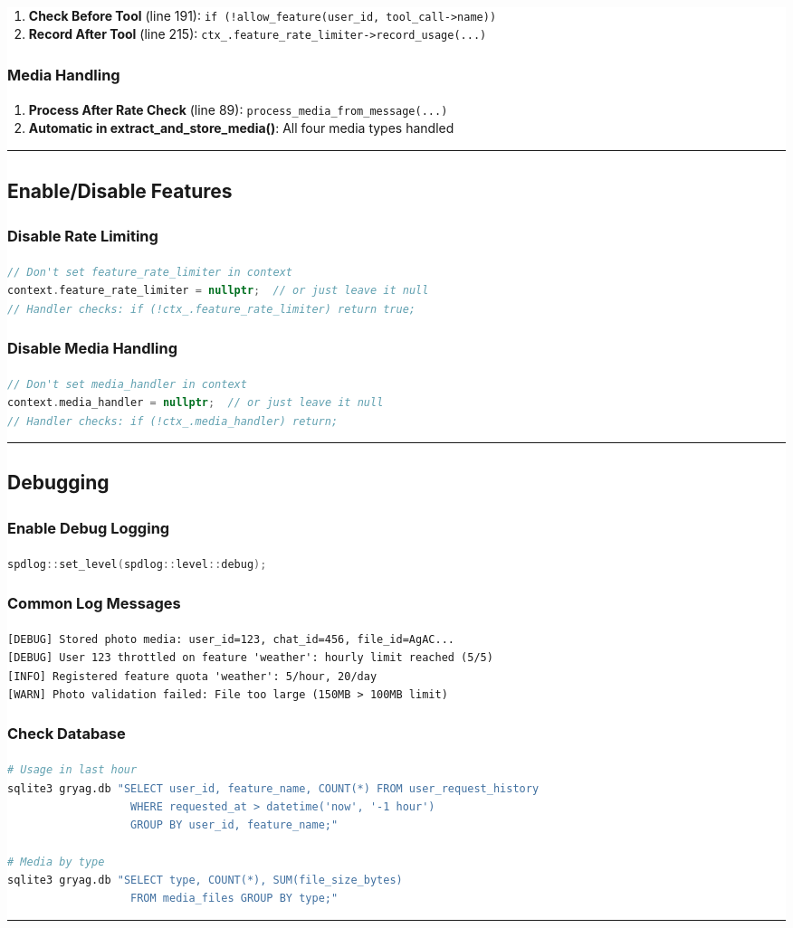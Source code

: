 1. **Check Before Tool** (line 191): `if (!allow_feature(user_id, tool_call->name))`
2. **Record After Tool** (line 215): `ctx_.feature_rate_limiter->record_usage(...)`

### Media Handling

1. **Process After Rate Check** (line 89): `process_media_from_message(...)`
2. **Automatic in extract_and_store_media()**: All four media types handled

---

## Enable/Disable Features

### Disable Rate Limiting

```cpp
// Don't set feature_rate_limiter in context
context.feature_rate_limiter = nullptr;  // or just leave it null
// Handler checks: if (!ctx_.feature_rate_limiter) return true;
```

### Disable Media Handling

```cpp
// Don't set media_handler in context
context.media_handler = nullptr;  // or just leave it null
// Handler checks: if (!ctx_.media_handler) return;
```

---

## Debugging

### Enable Debug Logging

```cpp
spdlog::set_level(spdlog::level::debug);
```

### Common Log Messages

```
[DEBUG] Stored photo media: user_id=123, chat_id=456, file_id=AgAC...
[DEBUG] User 123 throttled on feature 'weather': hourly limit reached (5/5)
[INFO] Registered feature quota 'weather': 5/hour, 20/day
[WARN] Photo validation failed: File too large (150MB > 100MB limit)
```

### Check Database

```bash
# Usage in last hour
sqlite3 gryag.db "SELECT user_id, feature_name, COUNT(*) FROM user_request_history
                   WHERE requested_at > datetime('now', '-1 hour')
                   GROUP BY user_id, feature_name;"

# Media by type
sqlite3 gryag.db "SELECT type, COUNT(*), SUM(file_size_bytes)
                   FROM media_files GROUP BY type;"
```

---